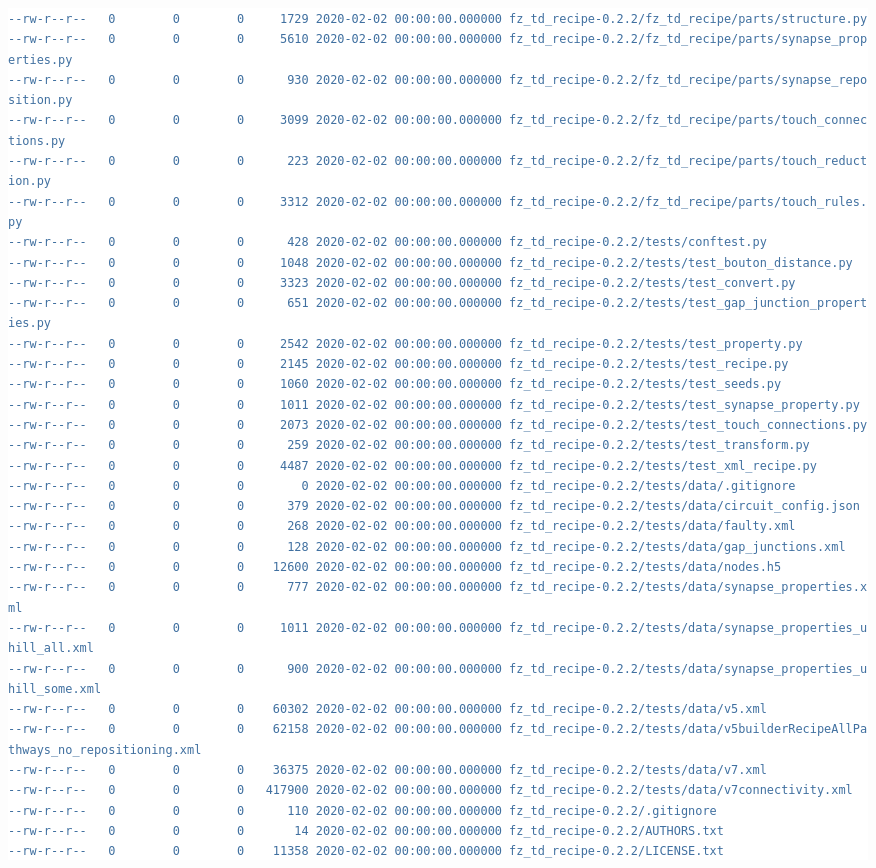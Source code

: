 ```diff
--rw-r--r--   0        0        0     1729 2020-02-02 00:00:00.000000 fz_td_recipe-0.2.2/fz_td_recipe/parts/structure.py
--rw-r--r--   0        0        0     5610 2020-02-02 00:00:00.000000 fz_td_recipe-0.2.2/fz_td_recipe/parts/synapse_properties.py
--rw-r--r--   0        0        0      930 2020-02-02 00:00:00.000000 fz_td_recipe-0.2.2/fz_td_recipe/parts/synapse_reposition.py
--rw-r--r--   0        0        0     3099 2020-02-02 00:00:00.000000 fz_td_recipe-0.2.2/fz_td_recipe/parts/touch_connections.py
--rw-r--r--   0        0        0      223 2020-02-02 00:00:00.000000 fz_td_recipe-0.2.2/fz_td_recipe/parts/touch_reduction.py
--rw-r--r--   0        0        0     3312 2020-02-02 00:00:00.000000 fz_td_recipe-0.2.2/fz_td_recipe/parts/touch_rules.py
--rw-r--r--   0        0        0      428 2020-02-02 00:00:00.000000 fz_td_recipe-0.2.2/tests/conftest.py
--rw-r--r--   0        0        0     1048 2020-02-02 00:00:00.000000 fz_td_recipe-0.2.2/tests/test_bouton_distance.py
--rw-r--r--   0        0        0     3323 2020-02-02 00:00:00.000000 fz_td_recipe-0.2.2/tests/test_convert.py
--rw-r--r--   0        0        0      651 2020-02-02 00:00:00.000000 fz_td_recipe-0.2.2/tests/test_gap_junction_properties.py
--rw-r--r--   0        0        0     2542 2020-02-02 00:00:00.000000 fz_td_recipe-0.2.2/tests/test_property.py
--rw-r--r--   0        0        0     2145 2020-02-02 00:00:00.000000 fz_td_recipe-0.2.2/tests/test_recipe.py
--rw-r--r--   0        0        0     1060 2020-02-02 00:00:00.000000 fz_td_recipe-0.2.2/tests/test_seeds.py
--rw-r--r--   0        0        0     1011 2020-02-02 00:00:00.000000 fz_td_recipe-0.2.2/tests/test_synapse_property.py
--rw-r--r--   0        0        0     2073 2020-02-02 00:00:00.000000 fz_td_recipe-0.2.2/tests/test_touch_connections.py
--rw-r--r--   0        0        0      259 2020-02-02 00:00:00.000000 fz_td_recipe-0.2.2/tests/test_transform.py
--rw-r--r--   0        0        0     4487 2020-02-02 00:00:00.000000 fz_td_recipe-0.2.2/tests/test_xml_recipe.py
--rw-r--r--   0        0        0        0 2020-02-02 00:00:00.000000 fz_td_recipe-0.2.2/tests/data/.gitignore
--rw-r--r--   0        0        0      379 2020-02-02 00:00:00.000000 fz_td_recipe-0.2.2/tests/data/circuit_config.json
--rw-r--r--   0        0        0      268 2020-02-02 00:00:00.000000 fz_td_recipe-0.2.2/tests/data/faulty.xml
--rw-r--r--   0        0        0      128 2020-02-02 00:00:00.000000 fz_td_recipe-0.2.2/tests/data/gap_junctions.xml
--rw-r--r--   0        0        0    12600 2020-02-02 00:00:00.000000 fz_td_recipe-0.2.2/tests/data/nodes.h5
--rw-r--r--   0        0        0      777 2020-02-02 00:00:00.000000 fz_td_recipe-0.2.2/tests/data/synapse_properties.xml
--rw-r--r--   0        0        0     1011 2020-02-02 00:00:00.000000 fz_td_recipe-0.2.2/tests/data/synapse_properties_uhill_all.xml
--rw-r--r--   0        0        0      900 2020-02-02 00:00:00.000000 fz_td_recipe-0.2.2/tests/data/synapse_properties_uhill_some.xml
--rw-r--r--   0        0        0    60302 2020-02-02 00:00:00.000000 fz_td_recipe-0.2.2/tests/data/v5.xml
--rw-r--r--   0        0        0    62158 2020-02-02 00:00:00.000000 fz_td_recipe-0.2.2/tests/data/v5builderRecipeAllPathways_no_repositioning.xml
--rw-r--r--   0        0        0    36375 2020-02-02 00:00:00.000000 fz_td_recipe-0.2.2/tests/data/v7.xml
--rw-r--r--   0        0        0   417900 2020-02-02 00:00:00.000000 fz_td_recipe-0.2.2/tests/data/v7connectivity.xml
--rw-r--r--   0        0        0      110 2020-02-02 00:00:00.000000 fz_td_recipe-0.2.2/.gitignore
--rw-r--r--   0        0        0       14 2020-02-02 00:00:00.000000 fz_td_recipe-0.2.2/AUTHORS.txt
--rw-r--r--   0        0        0    11358 2020-02-02 00:00:00.000000 fz_td_recipe-0.2.2/LICENSE.txt
```
